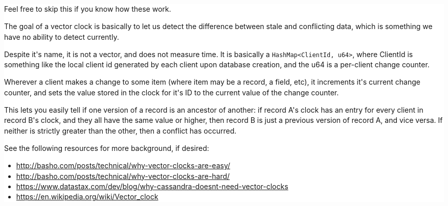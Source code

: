 Feel free to skip this if you know how these work.

The goal of a vector clock is basically to let us detect the difference between
stale and conflicting data, which is something we have no ability to detect
currently.

Despite it's name, it is not a vector, and does not measure time. It is
basically a `HashMap<ClientId, u64>`, where ClientId is something like the local
client id generated by each client upon database creation, and the u64 is a
per-client change counter.

Wherever a client makes a change to some item (where item may be a record, a
field, etc), it increments it's current change counter, and sets the value
stored in the clock for it's ID to the current value of the change counter.

This lets you easily tell if one version of a record is an ancestor of another:
if record A's clock has an entry for every client in record B's clock, and they
all have the same value or higher, then record B is just a previous version of
record A, and vice versa. If neither is strictly greater than the other, then
a conflict has occurred.

See the following resources for more background, if desired:

- http://basho.com/posts/technical/why-vector-clocks-are-easy/
- http://basho.com/posts/technical/why-vector-clocks-are-hard/
- https://www.datastax.com/dev/blog/why-cassandra-doesnt-need-vector-clocks
- https://en.wikipedia.org/wiki/Vector_clock
